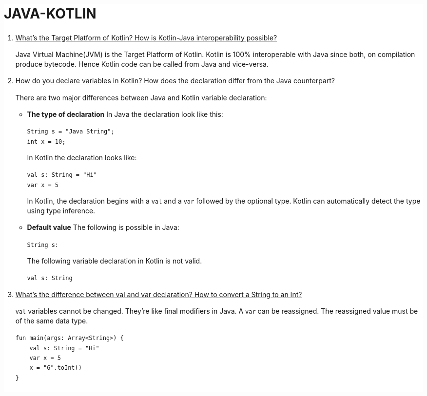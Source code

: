 # JAVA-KOTLIN

1. [What’s the Target Platform of Kotlin? How is Kotlin-Java interoperability possible?](https://www.digitalocean.com/community/tutorials/kotlin-interview-questions#what-s-the-target-platform-of-kotlin-how-is-kotlin-java-interoperability-possible)
    
    Java Virtual Machine(JVM) is the Target Platform of Kotlin. Kotlin is 100% interoperable with Java since both, on compilation produce bytecode. Hence Kotlin code can be called from Java and vice-versa.
    
2. [How do you declare variables in Kotlin? How does the declaration differ from the Java counterpart?](https://www.digitalocean.com/community/tutorials/kotlin-interview-questions#how-do-you-declare-variables-in-kotlin-how-does-the-declaration-differ-from-the-java-counterpart)
    
    There are two major differences between Java and Kotlin variable declaration:
    
    - **The type of declaration** In Java the declaration look like this:
        
        ```
        String s = "Java String";
        int x = 10;
        
        ```
        
        In Kotlin the declaration looks like:
        
        ```
        val s: String = "Hi"
        var x = 5
        
        ```
        
        In Kotlin, the declaration begins with a `val` and a `var` followed by the optional type. Kotlin can automatically detect the type using type inference.
        
    - **Default value** The following is possible in Java:
        
        ```
        String s:
        
        ```
        
        The following variable declaration in Kotlin is not valid.
        
        ```
        val s: String
        
        ```
        
3. [What’s the difference between val and var declaration? How to convert a String to an Int?](https://www.digitalocean.com/community/tutorials/kotlin-interview-questions#what-s-the-difference-between-val-and-var-declaration-how-to-convert-a-string-to-an-int)
    
    `val` variables cannot be changed. They’re like final modifiers in Java. A `var` can be reassigned. The reassigned value must be of the same data type.
    
    ```
    fun main(args: Array<String>) {
        val s: String = "Hi"
        var x = 5
        x = "6".toInt()
    }
    